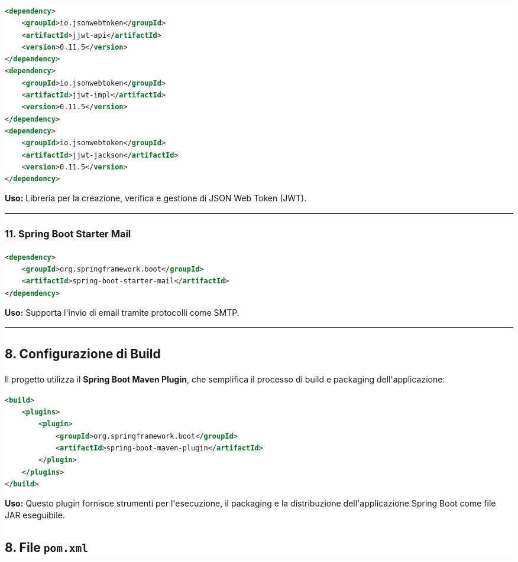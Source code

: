 ```xml
<dependency>
    <groupId>io.jsonwebtoken</groupId>
    <artifactId>jjwt-api</artifactId>
    <version>0.11.5</version>
</dependency>
<dependency>
    <groupId>io.jsonwebtoken</groupId>
    <artifactId>jjwt-impl</artifactId>
    <version>0.11.5</version>
</dependency>
<dependency>
    <groupId>io.jsonwebtoken</groupId>
    <artifactId>jjwt-jackson</artifactId>
    <version>0.11.5</version>
</dependency>
```

**Uso:** Libreria per la creazione, verifica e gestione di JSON Web Token (JWT).

---

### 11. Spring Boot Starter Mail  

```xml
<dependency>
    <groupId>org.springframework.boot</groupId>
    <artifactId>spring-boot-starter-mail</artifactId>
</dependency>
```

**Uso:** Supporta l'invio di email tramite protocolli come SMTP.

---

## 8. Configurazione di Build

Il progetto utilizza il **Spring Boot Maven Plugin**, che semplifica il processo di build e packaging dell'applicazione:

```xml
<build>
    <plugins>
        <plugin>
            <groupId>org.springframework.boot</groupId>
            <artifactId>spring-boot-maven-plugin</artifactId>
        </plugin>
    </plugins>
</build>
```

**Uso:** Questo plugin fornisce strumenti per l'esecuzione, il packaging e la distribuzione dell'applicazione Spring Boot come file JAR eseguibile.

## 8. File `pom.xml`
